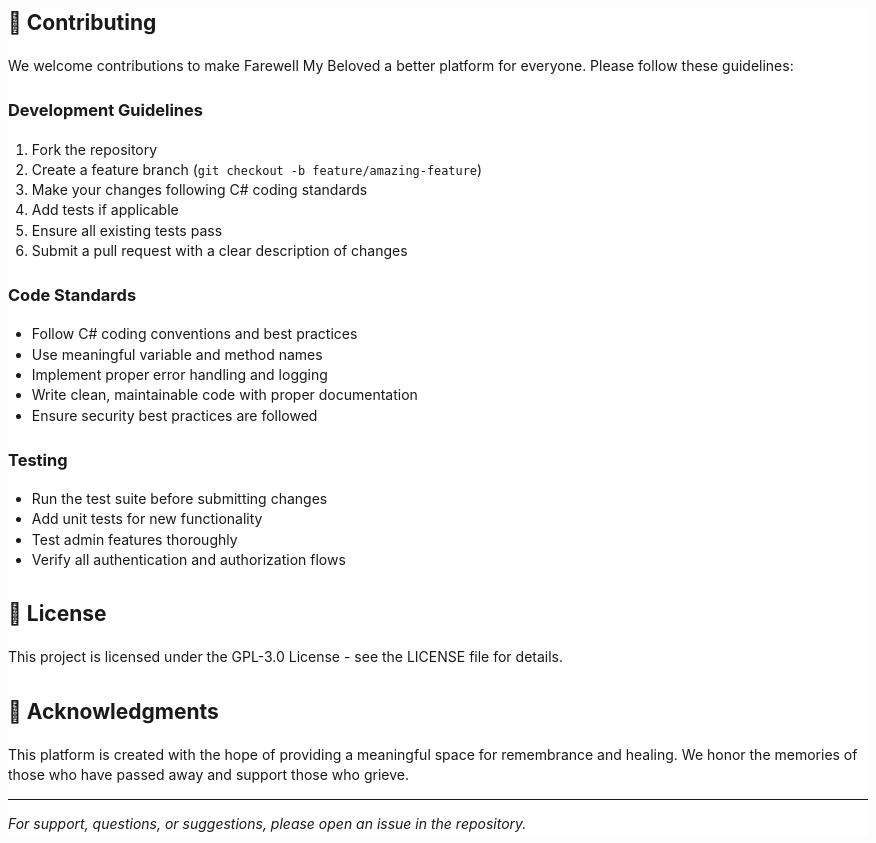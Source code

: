 ## 🤝 Contributing

We welcome contributions to make Farewell My Beloved a better platform for everyone. Please follow these guidelines:

### Development Guidelines
1. Fork the repository
2. Create a feature branch (`git checkout -b feature/amazing-feature`)
3. Make your changes following C# coding standards
4. Add tests if applicable
5. Ensure all existing tests pass
6. Submit a pull request with a clear description of changes

### Code Standards
- Follow C# coding conventions and best practices
- Use meaningful variable and method names
- Implement proper error handling and logging
- Write clean, maintainable code with proper documentation
- Ensure security best practices are followed

### Testing
- Run the test suite before submitting changes
- Add unit tests for new functionality
- Test admin features thoroughly
- Verify all authentication and authorization flows

## 📄 License

This project is licensed under the GPL-3.0 License - see the LICENSE file for details.

## 🙏 Acknowledgments

This platform is created with the hope of providing a meaningful space for remembrance and healing. We honor the memories of those who have passed away and support those who grieve.

---

*For support, questions, or suggestions, please open an issue in the repository.*